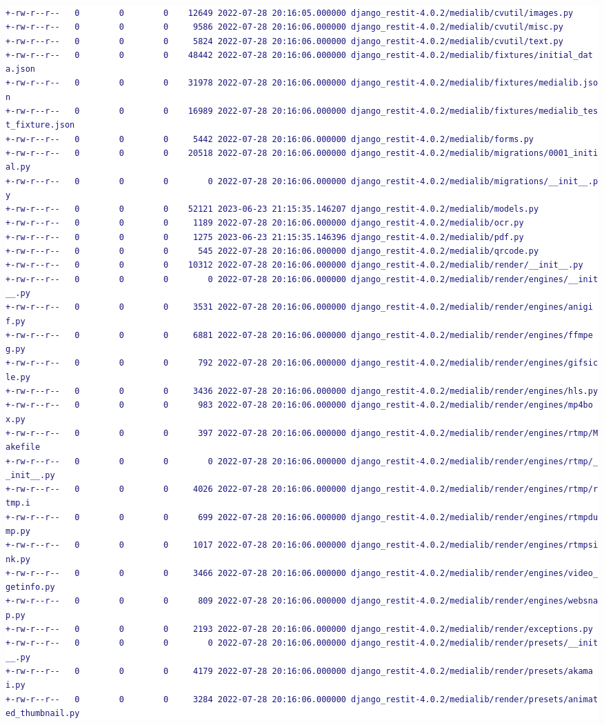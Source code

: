 ```diff
+-rw-r--r--   0        0        0    12649 2022-07-28 20:16:05.000000 django_restit-4.0.2/medialib/cvutil/images.py
+-rw-r--r--   0        0        0     9586 2022-07-28 20:16:06.000000 django_restit-4.0.2/medialib/cvutil/misc.py
+-rw-r--r--   0        0        0     5824 2022-07-28 20:16:06.000000 django_restit-4.0.2/medialib/cvutil/text.py
+-rw-r--r--   0        0        0    48442 2022-07-28 20:16:06.000000 django_restit-4.0.2/medialib/fixtures/initial_data.json
+-rw-r--r--   0        0        0    31978 2022-07-28 20:16:06.000000 django_restit-4.0.2/medialib/fixtures/medialib.json
+-rw-r--r--   0        0        0    16989 2022-07-28 20:16:06.000000 django_restit-4.0.2/medialib/fixtures/medialib_test_fixture.json
+-rw-r--r--   0        0        0     5442 2022-07-28 20:16:06.000000 django_restit-4.0.2/medialib/forms.py
+-rw-r--r--   0        0        0    20518 2022-07-28 20:16:06.000000 django_restit-4.0.2/medialib/migrations/0001_initial.py
+-rw-r--r--   0        0        0        0 2022-07-28 20:16:06.000000 django_restit-4.0.2/medialib/migrations/__init__.py
+-rw-r--r--   0        0        0    52121 2023-06-23 21:15:35.146207 django_restit-4.0.2/medialib/models.py
+-rw-r--r--   0        0        0     1189 2022-07-28 20:16:06.000000 django_restit-4.0.2/medialib/ocr.py
+-rw-r--r--   0        0        0     1275 2023-06-23 21:15:35.146396 django_restit-4.0.2/medialib/pdf.py
+-rw-r--r--   0        0        0      545 2022-07-28 20:16:06.000000 django_restit-4.0.2/medialib/qrcode.py
+-rw-r--r--   0        0        0    10312 2022-07-28 20:16:06.000000 django_restit-4.0.2/medialib/render/__init__.py
+-rw-r--r--   0        0        0        0 2022-07-28 20:16:06.000000 django_restit-4.0.2/medialib/render/engines/__init__.py
+-rw-r--r--   0        0        0     3531 2022-07-28 20:16:06.000000 django_restit-4.0.2/medialib/render/engines/anigif.py
+-rw-r--r--   0        0        0     6881 2022-07-28 20:16:06.000000 django_restit-4.0.2/medialib/render/engines/ffmpeg.py
+-rw-r--r--   0        0        0      792 2022-07-28 20:16:06.000000 django_restit-4.0.2/medialib/render/engines/gifsicle.py
+-rw-r--r--   0        0        0     3436 2022-07-28 20:16:06.000000 django_restit-4.0.2/medialib/render/engines/hls.py
+-rw-r--r--   0        0        0      983 2022-07-28 20:16:06.000000 django_restit-4.0.2/medialib/render/engines/mp4box.py
+-rw-r--r--   0        0        0      397 2022-07-28 20:16:06.000000 django_restit-4.0.2/medialib/render/engines/rtmp/Makefile
+-rw-r--r--   0        0        0        0 2022-07-28 20:16:06.000000 django_restit-4.0.2/medialib/render/engines/rtmp/__init__.py
+-rw-r--r--   0        0        0     4026 2022-07-28 20:16:06.000000 django_restit-4.0.2/medialib/render/engines/rtmp/rtmp.i
+-rw-r--r--   0        0        0      699 2022-07-28 20:16:06.000000 django_restit-4.0.2/medialib/render/engines/rtmpdump.py
+-rw-r--r--   0        0        0     1017 2022-07-28 20:16:06.000000 django_restit-4.0.2/medialib/render/engines/rtmpsink.py
+-rw-r--r--   0        0        0     3466 2022-07-28 20:16:06.000000 django_restit-4.0.2/medialib/render/engines/video_getinfo.py
+-rw-r--r--   0        0        0      809 2022-07-28 20:16:06.000000 django_restit-4.0.2/medialib/render/engines/websnap.py
+-rw-r--r--   0        0        0     2193 2022-07-28 20:16:06.000000 django_restit-4.0.2/medialib/render/exceptions.py
+-rw-r--r--   0        0        0        0 2022-07-28 20:16:06.000000 django_restit-4.0.2/medialib/render/presets/__init__.py
+-rw-r--r--   0        0        0     4179 2022-07-28 20:16:06.000000 django_restit-4.0.2/medialib/render/presets/akamai.py
+-rw-r--r--   0        0        0     3284 2022-07-28 20:16:06.000000 django_restit-4.0.2/medialib/render/presets/animated_thumbnail.py
```